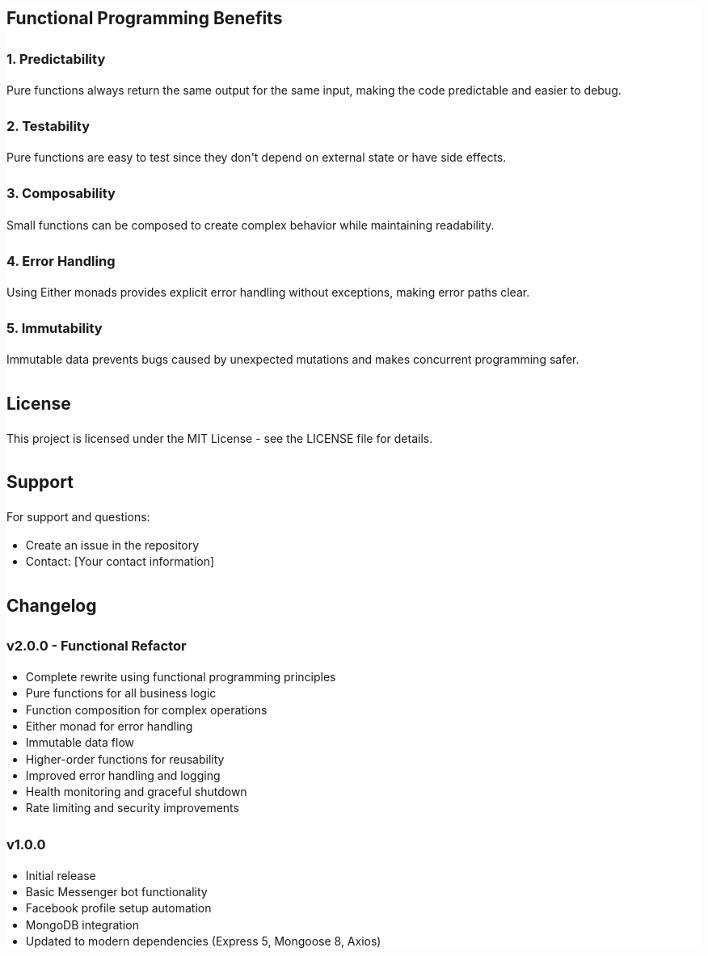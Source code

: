 ## Functional Programming Benefits

### 1. Predictability
Pure functions always return the same output for the same input, making the code predictable and easier to debug.

### 2. Testability
Pure functions are easy to test since they don't depend on external state or have side effects.

### 3. Composability
Small functions can be composed to create complex behavior while maintaining readability.

### 4. Error Handling
Using Either monads provides explicit error handling without exceptions, making error paths clear.

### 5. Immutability
Immutable data prevents bugs caused by unexpected mutations and makes concurrent programming safer.

## License

This project is licensed under the MIT License - see the LICENSE file for details.

## Support

For support and questions:
- Create an issue in the repository
- Contact: [Your contact information]

## Changelog

### v2.0.0 - Functional Refactor
- Complete rewrite using functional programming principles
- Pure functions for all business logic
- Function composition for complex operations
- Either monad for error handling
- Immutable data flow
- Higher-order functions for reusability
- Improved error handling and logging
- Health monitoring and graceful shutdown
- Rate limiting and security improvements

### v1.0.0
- Initial release
- Basic Messenger bot functionality
- Facebook profile setup automation
- MongoDB integration
- Updated to modern dependencies (Express 5, Mongoose 8, Axios)
